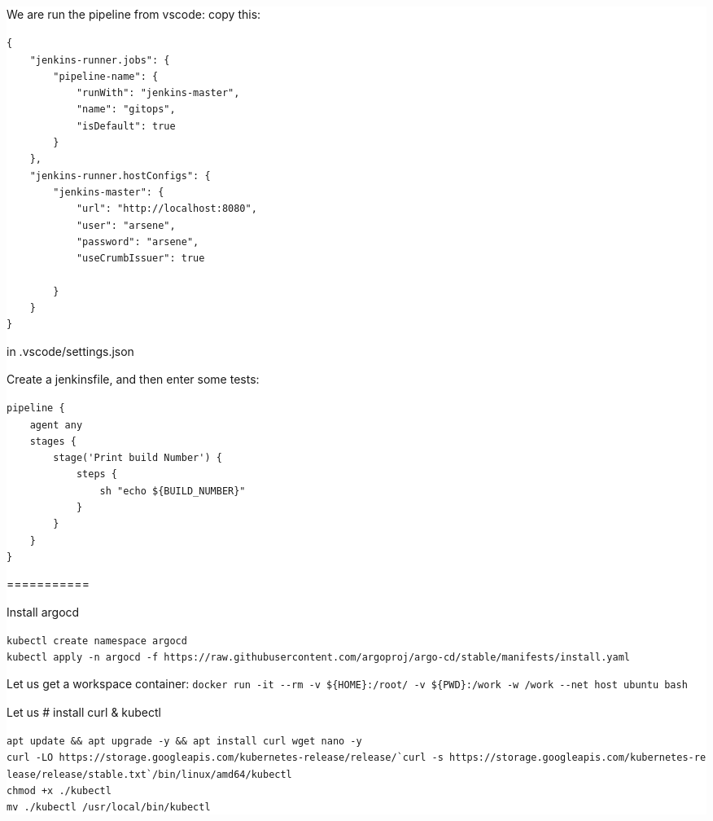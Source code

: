 
We are run the pipeline from vscode:
copy this: 
```
{
    "jenkins-runner.jobs": {
        "pipeline-name": {
            "runWith": "jenkins-master",
            "name": "gitops",
            "isDefault": true
        }
    },
    "jenkins-runner.hostConfigs": {
        "jenkins-master": {
            "url": "http://localhost:8080",
            "user": "arsene",
            "password": "arsene",
            "useCrumbIssuer": true

        }
    }
}
```

in .vscode/settings.json

Create a jenkinsfile, and then enter some tests:
```
pipeline {
    agent any
    stages {
        stage('Print build Number') {
            steps {
                sh "echo ${BUILD_NUMBER}"
            }
        }
    }
}
```

===========

Install argocd

```
kubectl create namespace argocd
kubectl apply -n argocd -f https://raw.githubusercontent.com/argoproj/argo-cd/stable/manifests/install.yaml
```


Let us get a workspace container:
`docker run -it --rm -v ${HOME}:/root/ -v ${PWD}:/work -w /work --net host ubuntu bash`

Let us # install curl & kubectl 
```
apt update && apt upgrade -y && apt install curl wget nano -y
curl -LO https://storage.googleapis.com/kubernetes-release/release/`curl -s https://storage.googleapis.com/kubernetes-release/release/stable.txt`/bin/linux/amd64/kubectl
chmod +x ./kubectl
mv ./kubectl /usr/local/bin/kubectl
```
